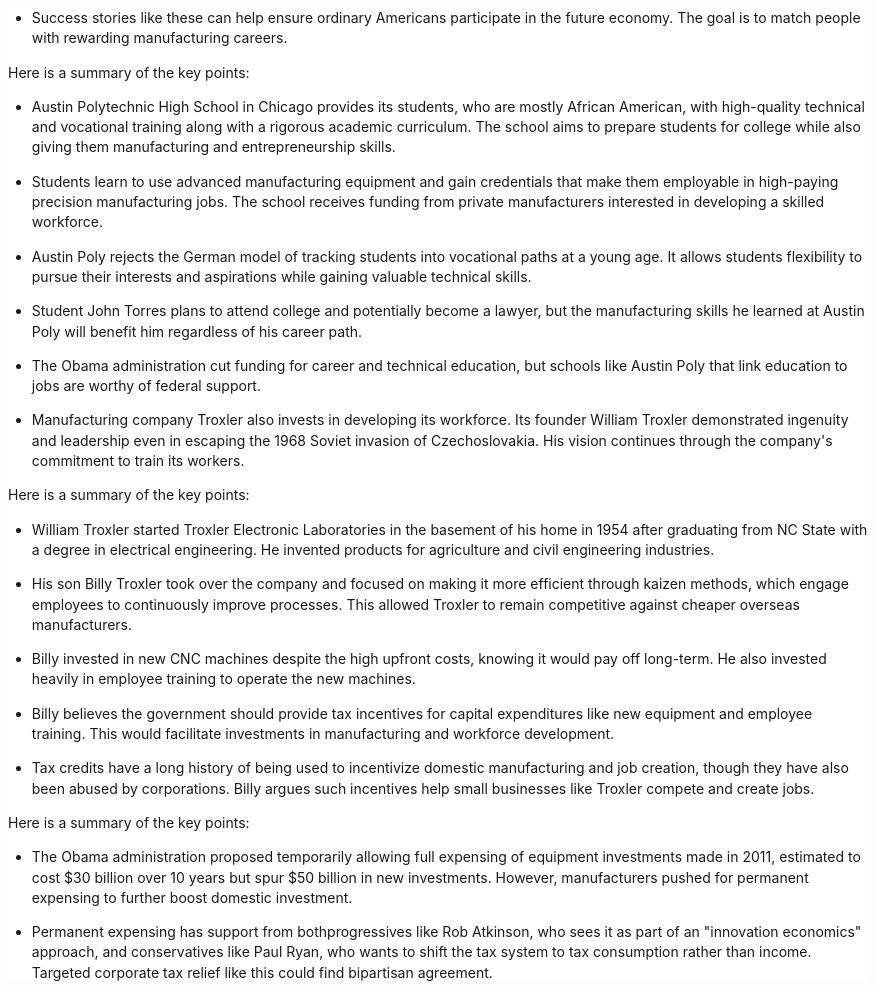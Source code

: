 - Success stories like these can help ensure ordinary Americans participate in the future economy. The goal is to match people with rewarding manufacturing careers.

 Here is a summary of the key points:

- Austin Polytechnic High School in Chicago provides its students, who are mostly African American, with high-quality technical and vocational training along with a rigorous academic curriculum. The school aims to prepare students for college while also giving them manufacturing and entrepreneurship skills. 

- Students learn to use advanced manufacturing equipment and gain credentials that make them employable in high-paying precision manufacturing jobs. The school receives funding from private manufacturers interested in developing a skilled workforce.

- Austin Poly rejects the German model of tracking students into vocational paths at a young age. It allows students flexibility to pursue their interests and aspirations while gaining valuable technical skills. 

- Student John Torres plans to attend college and potentially become a lawyer, but the manufacturing skills he learned at Austin Poly will benefit him regardless of his career path. 

- The Obama administration cut funding for career and technical education, but schools like Austin Poly that link education to jobs are worthy of federal support.

- Manufacturing company Troxler also invests in developing its workforce. Its founder William Troxler demonstrated ingenuity and leadership even in escaping the 1968 Soviet invasion of Czechoslovakia. His vision continues through the company's commitment to train its workers.

 Here is a summary of the key points:

- William Troxler started Troxler Electronic Laboratories in the basement of his home in 1954 after graduating from NC State with a degree in electrical engineering. He invented products for agriculture and civil engineering industries. 

- His son Billy Troxler took over the company and focused on making it more efficient through kaizen methods, which engage employees to continuously improve processes. This allowed Troxler to remain competitive against cheaper overseas manufacturers. 

- Billy invested in new CNC machines despite the high upfront costs, knowing it would pay off long-term. He also invested heavily in employee training to operate the new machines.

- Billy believes the government should provide tax incentives for capital expenditures like new equipment and employee training. This would facilitate investments in manufacturing and workforce development.

- Tax credits have a long history of being used to incentivize domestic manufacturing and job creation, though they have also been abused by corporations. Billy argues such incentives help small businesses like Troxler compete and create jobs.

 Here is a summary of the key points:

- The Obama administration proposed temporarily allowing full expensing of equipment investments made in 2011, estimated to cost $30 billion over 10 years but spur $50 billion in new investments. However, manufacturers pushed for permanent expensing to further boost domestic investment. 

- Permanent expensing has support from bothprogressives like Rob Atkinson, who sees it as part of an "innovation economics" approach, and conservatives like Paul Ryan, who wants to shift the tax system to tax consumption rather than income. Targeted corporate tax relief like this could find bipartisan agreement.
